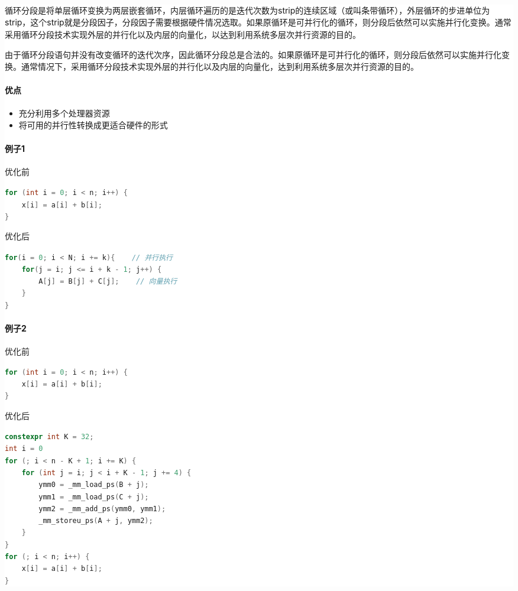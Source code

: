 循环分段是将单层循环变换为两层嵌套循环，内层循环遍历的是迭代次数为strip的连续区域（或叫条带循环），外层循环的步进单位为strip，这个strip就是分段因子，分段因子需要根据硬件情况选取。如果原循环是可并行化的循环，则分段后依然可以实施并行化变换。通常采用循环分段技术实现外层的并行化以及内层的向量化，以达到利用系统多层次并行资源的目的。

由于循环分段语句并没有改变循环的迭代次序，因此循环分段总是合法的。如果原循环是可并行化的循环，则分段后依然可以实施并行化变换。通常情况下，采用循环分段技术实现外层的并行化以及内层的向量化，达到利用系统多层次并行资源的目的。



#### 优点

- 充分利用多个处理器资源
- 将可用的并行性转换成更适合硬件的形式



#### 例子1

优化前

```c++
for (int i = 0; i < n; i++) {
    x[i] = a[i] + b[i];
}
```



优化后

```c++
for(i = 0; i < N; i += k){    // 并行执行
    for(j = i; j <= i + k - 1; j++) {
    	A[j] = B[j] + C[j];    // 向量执行
    }
}
```



#### 例子2

优化前

```c++
for (int i = 0; i < n; i++) {
    x[i] = a[i] + b[i];
}
```



优化后

```c++
constexpr int K = 32;
int i = 0
for (; i < n - K + 1; i += K) {
    for (int j = i; j < i + K - 1; j += 4) {
        ymm0 = _mm_load_ps(B + j);
		ymm1 = _mm_load_ps(C + j);
		ymm2 = _mm_add_ps(ymm0, ymm1);
		_mm_storeu_ps(A + j, ymm2);
    }
}
for (; i < n; i++) {
    x[i] = a[i] + b[i];
}
```
